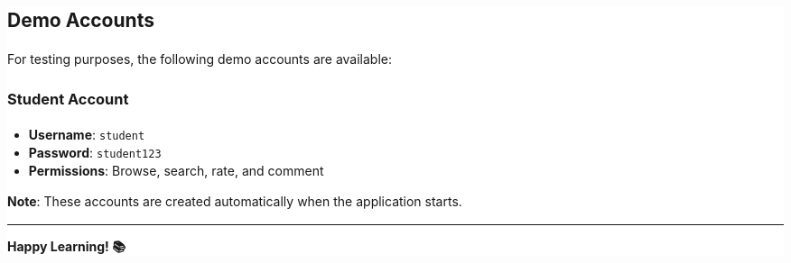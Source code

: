 ## Demo Accounts

For testing purposes, the following demo accounts are available:

### Student Account
- **Username**: `student`
- **Password**: `student123`
- **Permissions**: Browse, search, rate, and comment

**Note**: These accounts are created automatically when the application starts.

---

**Happy Learning! 📚**
